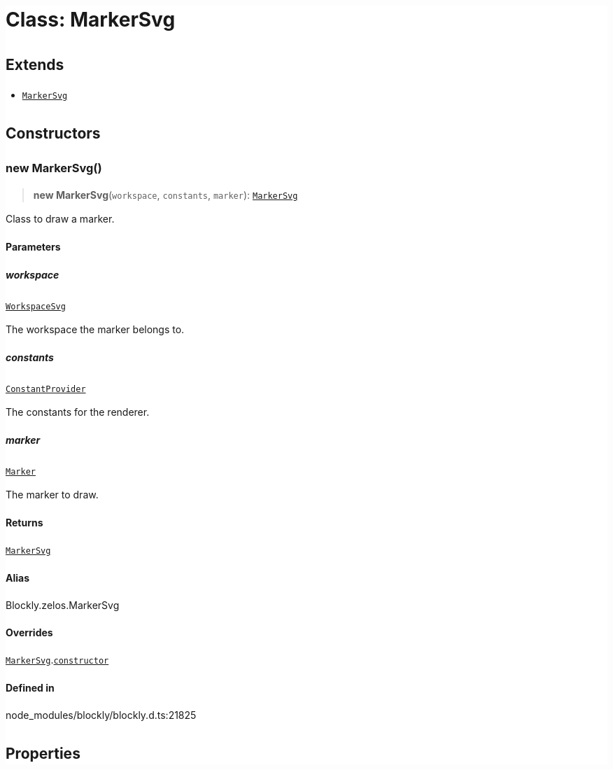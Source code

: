 # Class: MarkerSvg

## Extends

- [`MarkerSvg`](../../../common/block_rendering/classes/MarkerSvg.md)

## Constructors

### new MarkerSvg()

> **new MarkerSvg**(`workspace`, `constants`, `marker`): [`MarkerSvg`](MarkerSvg.md)

Class to draw a marker.

#### Parameters

##### workspace

[`WorkspaceSvg`](../../../../classes/WorkspaceSvg.md)

The workspace the marker belongs to.

##### constants

[`ConstantProvider`](../../../common/block_rendering/classes/ConstantProvider.md)

The constants for
the renderer.

##### marker

[`Marker`](../../../../classes/Marker.md)

The marker to draw.

#### Returns

[`MarkerSvg`](MarkerSvg.md)

#### Alias

Blockly.zelos.MarkerSvg

#### Overrides

[`MarkerSvg`](../../../common/block_rendering/classes/MarkerSvg.md).[`constructor`](../../../common/block_rendering/classes/MarkerSvg.md#constructors)

#### Defined in

node_modules/blockly/blockly.d.ts:21825

## Properties
